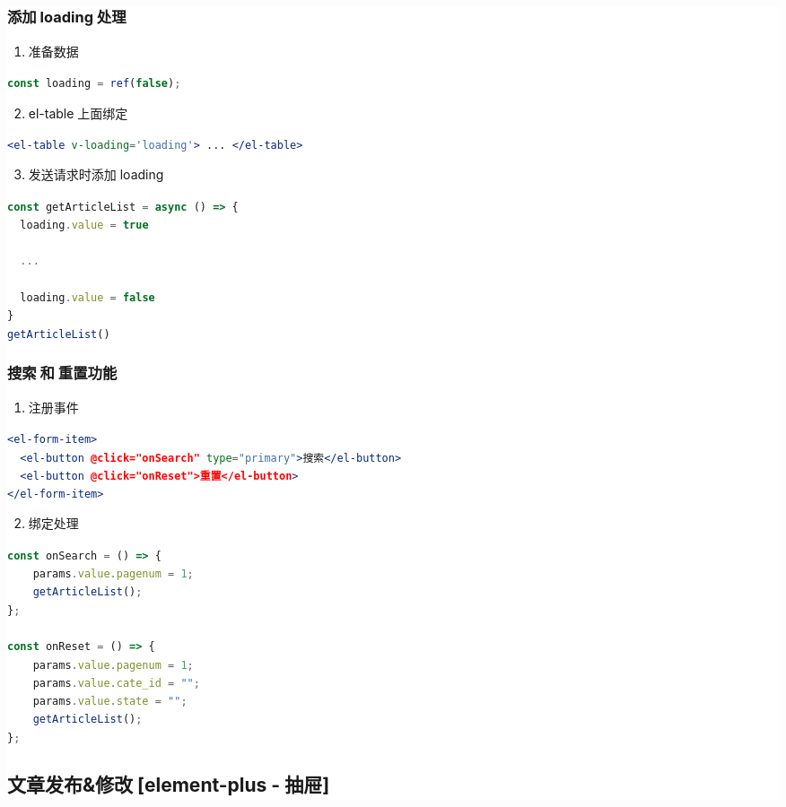 ### 添加 loading 处理

1. 准备数据

```jsx
const loading = ref(false);
```

2. el-table 上面绑定

```jsx
<el-table v-loading='loading'> ... </el-table>
```

3. 发送请求时添加 loading

```jsx
const getArticleList = async () => {
  loading.value = true

  ...

  loading.value = false
}
getArticleList()
```

### 搜索 和 重置功能

1. 注册事件

```jsx
<el-form-item>
  <el-button @click="onSearch" type="primary">搜索</el-button>
  <el-button @click="onReset">重置</el-button>
</el-form-item>
```

2. 绑定处理

```jsx
const onSearch = () => {
	params.value.pagenum = 1;
	getArticleList();
};

const onReset = () => {
	params.value.pagenum = 1;
	params.value.cate_id = "";
	params.value.state = "";
	getArticleList();
};
```

## 文章发布&修改 [element-plus - 抽屉]
